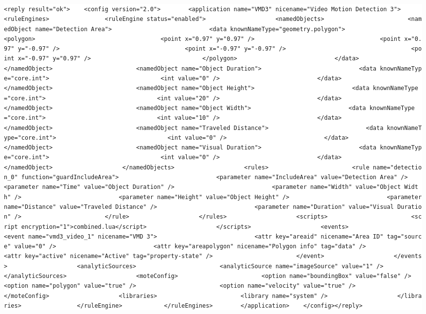 ```
<reply result="ok">    <config version="2.0">        <application name="VMD3" nicename="Video Motion Detection 3">            <ruleEngines>                <ruleEngine status="enabled">                    <namedObjects>                        <namedObject name="Detection Area">                            <data knownNameType="geometry.polygon">                                <polygon>                                    <point x="0.97" y="0.97" />                                    <point x="0.97" y="-0.97" />                                    <point x="-0.97" y="-0.97" />                                    <point x="-0.97" y="0.97" />                                </polygon>                            </data>                        </namedObject>                        <namedObject name="Object Duration">                            <data knownNameType="core.int">                                <int value="0" />                            </data>                        </namedObject>                        <namedObject name="Object Height">                            <data knownNameType="core.int">                                <int value="20" />                            </data>                        </namedObject>                        <namedObject name="Object Width">                            <data knownNameType="core.int">                                <int value="10" />                            </data>                        </namedObject>                        <namedObject name="Traveled Distance">                            <data knownNameType="core.int">                                <int value="0" />                            </data>                        </namedObject>                        <namedObject name="Visual Duration">                            <data knownNameType="core.int">                                <int value="0" />                            </data>                        </namedObject>                    </namedObjects>                    <rules>                        <rule name="detection_0" function="guardIncludeArea">                            <parameter name="IncludeArea" value="Detection Area" />                            <parameter name="Time" value="Object Duration" />                            <parameter name="Width" value="Object Width" />                            <parameter name="Height" value="Object Height" />                            <parameter name="Distance" value="Traveled Distance" />                            <parameter name="Duration" value="Visual Duration" />                        </rule>                    </rules>                    <scripts>                        <script encryption="1">combined.lua</script>                    </scripts>                    <events>                        <event name="vmd3_video_1" nicename="VMD 3">                            <attr key="areaid" nicename="Area ID" tag="source" value="0" />                            <attr key="areapolygon" nicename="Polygon info" tag="data" />                            <attr key="active" nicename="Active" tag="property-state" />                        </event>                    </events>                    <analyticSources>                        <analyticSource name="imageSource" value="1" />                    </analyticSources>                    <moteConfig>                        <option name="boundingBox" value="false" />                        <option name="polygon" value="true" />                        <option name="velocity" value="true" />                    </moteConfig>                    <libraries>                        <library name="system" />                    </libraries>                </ruleEngine>            </ruleEngines>        </application>    </config></reply>
```

```
```